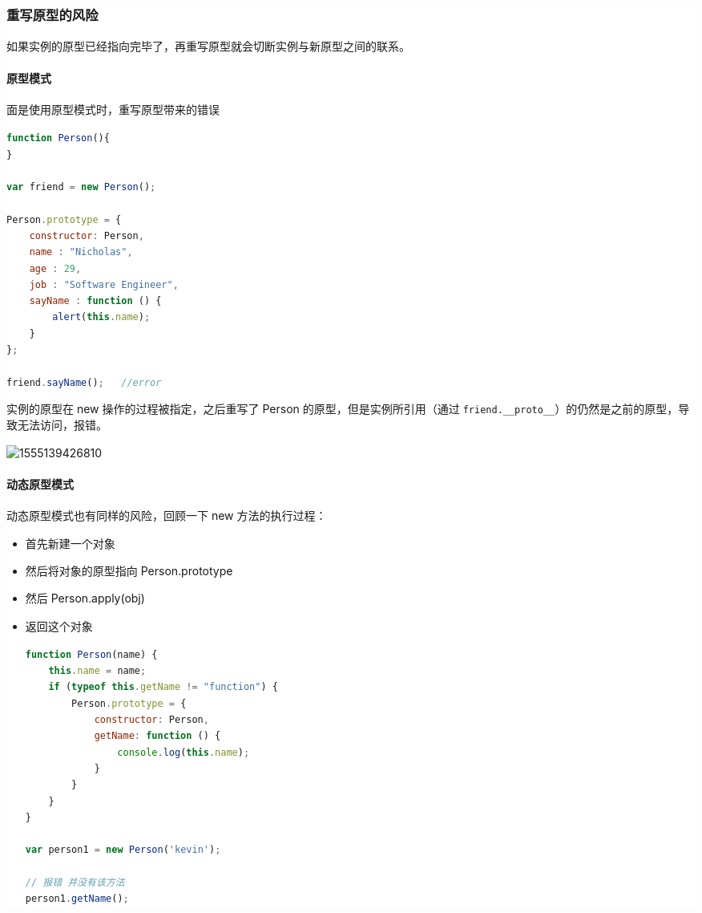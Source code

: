 ### 重写原型的风险

如果实例的原型已经指向完毕了，再重写原型就会切断实例与新原型之间的联系。

#### 原型模式

面是使用原型模式时，重写原型带来的错误

  ```js
  function Person(){ 
  } 
   
  var friend = new Person(); 
           
  Person.prototype = { 
      constructor: Person, 
      name : "Nicholas", 
      age : 29, 
      job : "Software Engineer", 
      sayName : function () { 
          alert(this.name); 
      } 
  }; 
   
  friend.sayName();   //error 
  ```

实例的原型在 new 操作的过程被指定，之后重写了 Person 的原型，但是实例所引用（通过 `friend.__proto__`）的仍然是之前的原型，导致无法访问，报错。

  ![1555139426810](/img/user/programming/front-end/primitive/es/es-proto/1555139426810.png)

#### 动态原型模式

动态原型模式也有同样的风险，回顾一下 new 方法的执行过程：

+ 首先新建一个对象
+ 然后将对象的原型指向 Person.prototype
+ 然后 Person.apply(obj)
+ 返回这个对象

  ```js
  function Person(name) {
      this.name = name;
      if (typeof this.getName != "function") {
          Person.prototype = {
              constructor: Person,
              getName: function () {
                  console.log(this.name);
              }
          }
      }
  }
  
  var person1 = new Person('kevin');
  
  // 报错 并没有该方法 
  person1.getName(); 


```
